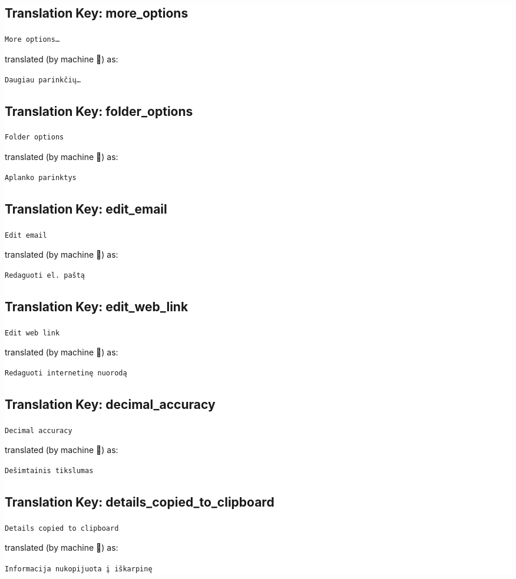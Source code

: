 
## Translation Key: more_options
```
More options…
```
translated (by machine 🤖) as:
```
Daugiau parinkčių…
```


## Translation Key: folder_options
```
Folder options
```
translated (by machine 🤖) as:
```
Aplanko parinktys
```


## Translation Key: edit_email
```
Edit email
```
translated (by machine 🤖) as:
```
Redaguoti el. paštą
```


## Translation Key: edit_web_link
```
Edit web link
```
translated (by machine 🤖) as:
```
Redaguoti internetinę nuorodą
```


## Translation Key: decimal_accuracy
```
Decimal accuracy
```
translated (by machine 🤖) as:
```
Dešimtainis tikslumas
```


## Translation Key: details_copied_to_clipboard
```
Details copied to clipboard
```
translated (by machine 🤖) as:
```
Informacija nukopijuota į iškarpinę
```
